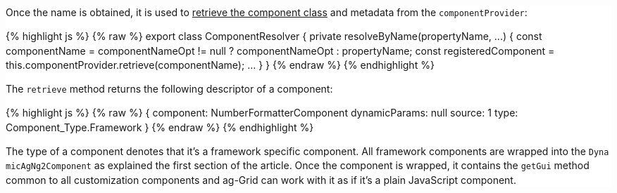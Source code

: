 Once the name is obtained, it is used to [retrieve the component class](https://github.com/ag-grid/ag-grid/blob/04cd73b3716d9da66b9187f5450ecf4911158075/packages/ag-grid-community/src/ts/components/framework/componentResolver.ts#L239) and metadata from the `componentProvider`:

{% highlight js %}
{% raw %}
export class ComponentResolver {
    private resolveByName(propertyName, ...) {
        const componentName = componentNameOpt != null ? componentNameOpt : propertyName;
        const registeredComponent = this.componentProvider.retrieve(componentName);
        ...
    }
}
{% endraw %}
{% endhighlight %}

The `retrieve` method returns the following descriptor of a component:

{% highlight js %}
{% raw %}
{
    component: NumberFormatterComponent
    dynamicParams: null
    source: 1
    type: Component_Type.Framework
}
{% endraw %}
{% endhighlight %}

The type of a component denotes that it’s a framework specific component. All framework components are wrapped into the `DynamicAgNg2Component` as explained the first section of the article. Once the component is wrapped, it contains the `getGui` method common to all customization components and ag-Grid can work with it as if it’s a plain JavaScript component.

